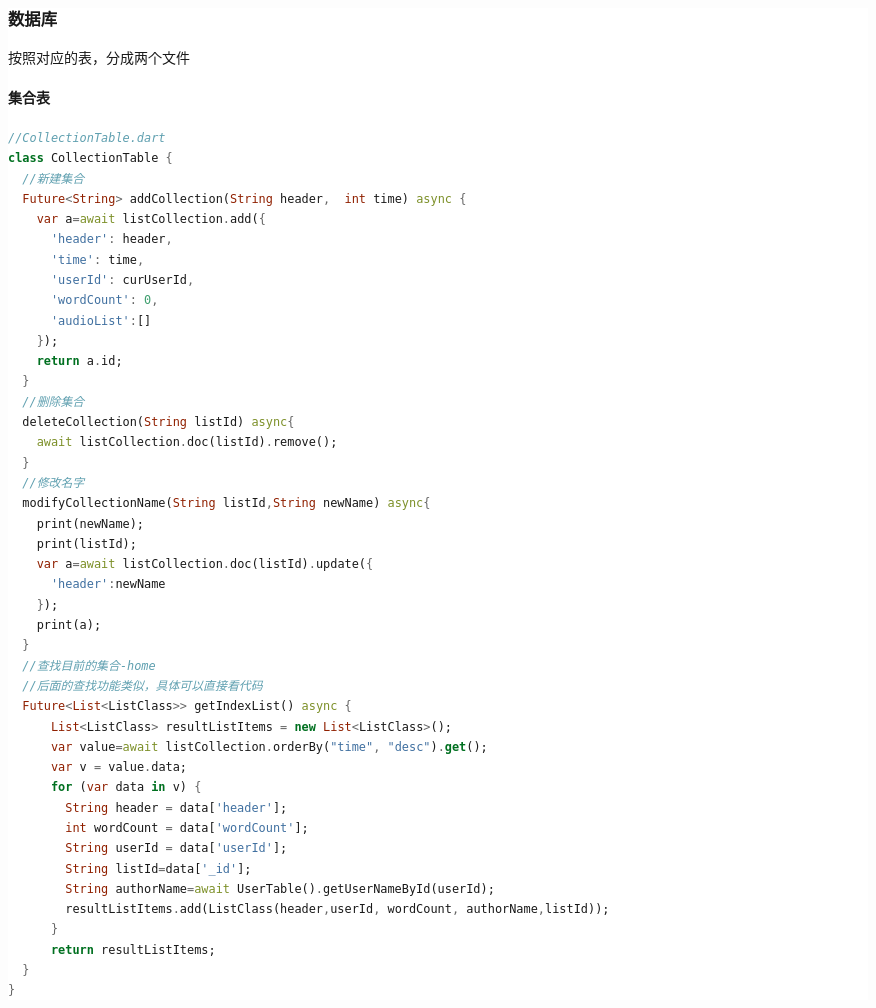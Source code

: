 ### 数据库

按照对应的表，分成两个文件

#### 集合表

```dart
//CollectionTable.dart
class CollectionTable {
  //新建集合
  Future<String> addCollection(String header,  int time) async {
    var a=await listCollection.add({
      'header': header,
      'time': time,
      'userId': curUserId,
      'wordCount': 0,
      'audioList':[]
    });
    return a.id;
  }
  //删除集合
  deleteCollection(String listId) async{
    await listCollection.doc(listId).remove();
  }
  //修改名字
  modifyCollectionName(String listId,String newName) async{
    print(newName);
    print(listId);
    var a=await listCollection.doc(listId).update({
      'header':newName
    });
    print(a);
  }
  //查找目前的集合-home
  //后面的查找功能类似，具体可以直接看代码
  Future<List<ListClass>> getIndexList() async {
      List<ListClass> resultListItems = new List<ListClass>();
      var value=await listCollection.orderBy("time", "desc").get();
      var v = value.data;
      for (var data in v) {
        String header = data['header'];
        int wordCount = data['wordCount'];
        String userId = data['userId'];
        String listId=data['_id'];
        String authorName=await UserTable().getUserNameById(userId);
        resultListItems.add(ListClass(header,userId, wordCount, authorName,listId));
      }
      return resultListItems;
  }
}
```
